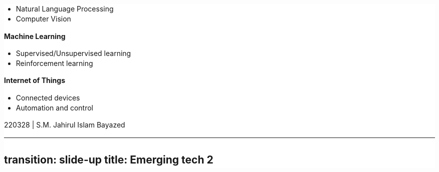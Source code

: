 <div>
  <ul>
    <li v-click="2">Natural Language Processing</li>
    <li v-click="3">Computer Vision</li>
  </ul>
</div>


<div class="text-md pt-2 uppercase tracking-widest font-500 -ml-[0.05em]"
  v-click="4"
  v-motion
    :initial="{x:-80}"
    :enter="{x:0}"
>
  <b>
  Machine Learning
  </b>
</div>

<div>
  <ul>
    <li v-click="5">Supervised/Unsupervised learning</li>
    <li v-click="6">Reinforcement learning</li>
  </ul>
</div>


<div class="text-md pt-2 uppercase tracking-widest font-500 -ml-[0.05em]"
  v-click="7"
  v-motion
    :initial="{x:-80}"
    :enter="{x:0}"
>
  <b>
  Internet of Things
  </b>
</div>

<div>
  <ul>
    <li v-click="8">Connected devices</li>
    <li v-click="9">Automation and control</li>
  </ul>
</div>


<div class="absolute bottom-5 right-10">
  <span class="text-xs font-400">
    220328 | S.M. Jahirul Islam Bayazed
  </span>
</div>

---
transition: slide-up
title: Emerging tech 2
---
